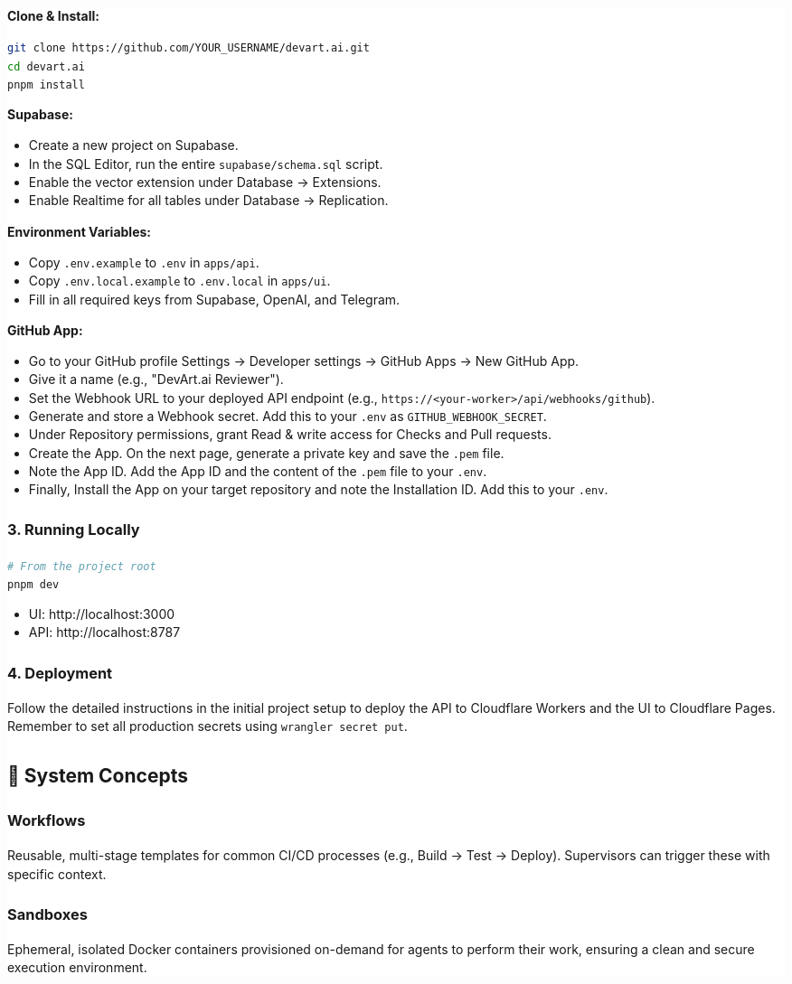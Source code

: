 **Clone & Install:**
```bash
git clone https://github.com/YOUR_USERNAME/devart.ai.git
cd devart.ai
pnpm install
```

**Supabase:**
- Create a new project on Supabase.
- In the SQL Editor, run the entire `supabase/schema.sql` script.
- Enable the vector extension under Database -> Extensions.
- Enable Realtime for all tables under Database -> Replication.

**Environment Variables:**
- Copy `.env.example` to `.env` in `apps/api`.
- Copy `.env.local.example` to `.env.local` in `apps/ui`.
- Fill in all required keys from Supabase, OpenAI, and Telegram.

**GitHub App:**
- Go to your GitHub profile Settings -> Developer settings -> GitHub Apps -> New GitHub App.
- Give it a name (e.g., "DevArt.ai Reviewer").
- Set the Webhook URL to your deployed API endpoint (e.g., `https://<your-worker>/api/webhooks/github`).
- Generate and store a Webhook secret. Add this to your `.env` as `GITHUB_WEBHOOK_SECRET`.
- Under Repository permissions, grant Read & write access for Checks and Pull requests.
- Create the App. On the next page, generate a private key and save the `.pem` file.
- Note the App ID. Add the App ID and the content of the `.pem` file to your `.env`.
- Finally, Install the App on your target repository and note the Installation ID. Add this to your `.env`.

### 3. Running Locally

```bash
# From the project root
pnpm dev
```
- UI: http://localhost:3000
- API: http://localhost:8787

### 4. Deployment
Follow the detailed instructions in the initial project setup to deploy the API to Cloudflare Workers and the UI to Cloudflare Pages. Remember to set all production secrets using `wrangler secret put`.

## 🧠 System Concepts

### Workflows
Reusable, multi-stage templates for common CI/CD processes (e.g., Build -> Test -> Deploy). Supervisors can trigger these with specific context.

### Sandboxes
Ephemeral, isolated Docker containers provisioned on-demand for agents to perform their work, ensuring a clean and secure execution environment.
